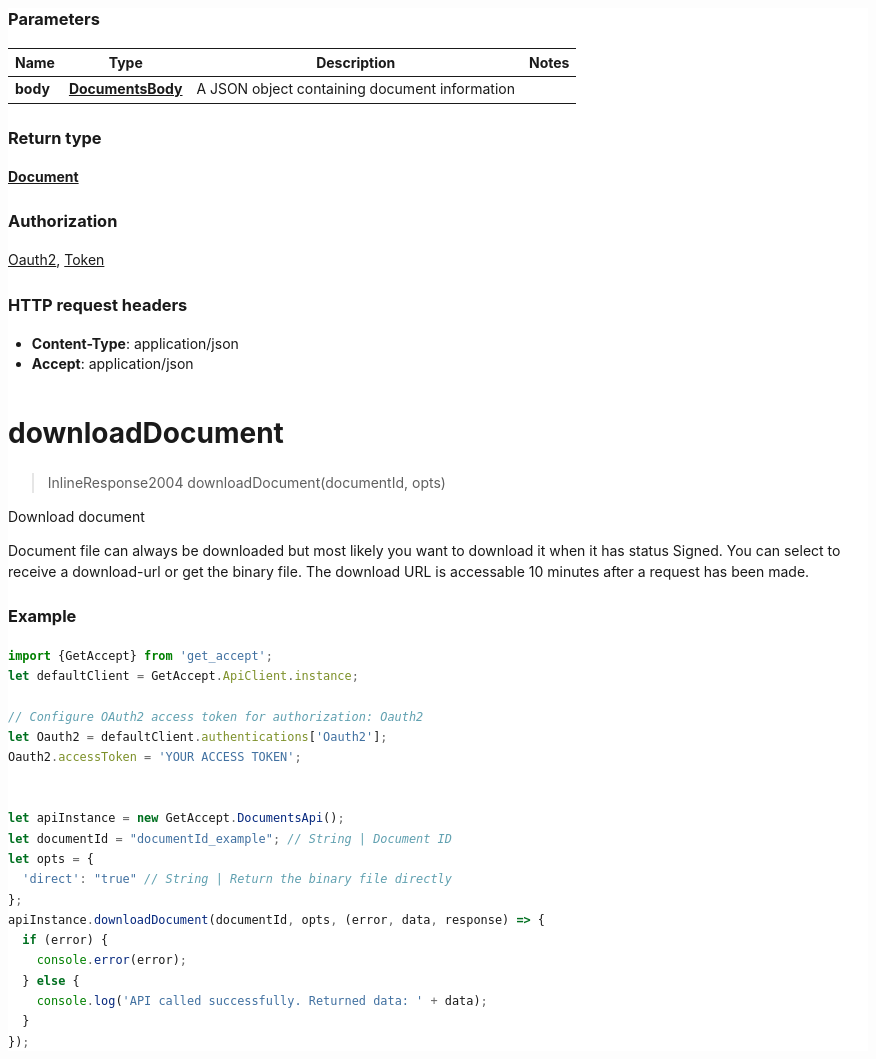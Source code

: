 ### Parameters

Name | Type | Description  | Notes
------------- | ------------- | ------------- | -------------
 **body** | [**DocumentsBody**](DocumentsBody.md)| A JSON object containing document information | 

### Return type

[**Document**](Document.md)

### Authorization

[Oauth2](../README.md#Oauth2), [Token](../README.md#Token)

### HTTP request headers

 - **Content-Type**: application/json
 - **Accept**: application/json

<a name="downloadDocument"></a>
# **downloadDocument**
> InlineResponse2004 downloadDocument(documentId, opts)

Download document

Document file can always be downloaded but most likely you want to download it when it has status Signed.   You can select to receive a download-url or get the binary file.  The download URL is accessable 10 minutes after a request has been made.

### Example
```javascript
import {GetAccept} from 'get_accept';
let defaultClient = GetAccept.ApiClient.instance;

// Configure OAuth2 access token for authorization: Oauth2
let Oauth2 = defaultClient.authentications['Oauth2'];
Oauth2.accessToken = 'YOUR ACCESS TOKEN';


let apiInstance = new GetAccept.DocumentsApi();
let documentId = "documentId_example"; // String | Document ID
let opts = { 
  'direct': "true" // String | Return the binary file directly
};
apiInstance.downloadDocument(documentId, opts, (error, data, response) => {
  if (error) {
    console.error(error);
  } else {
    console.log('API called successfully. Returned data: ' + data);
  }
});
```
